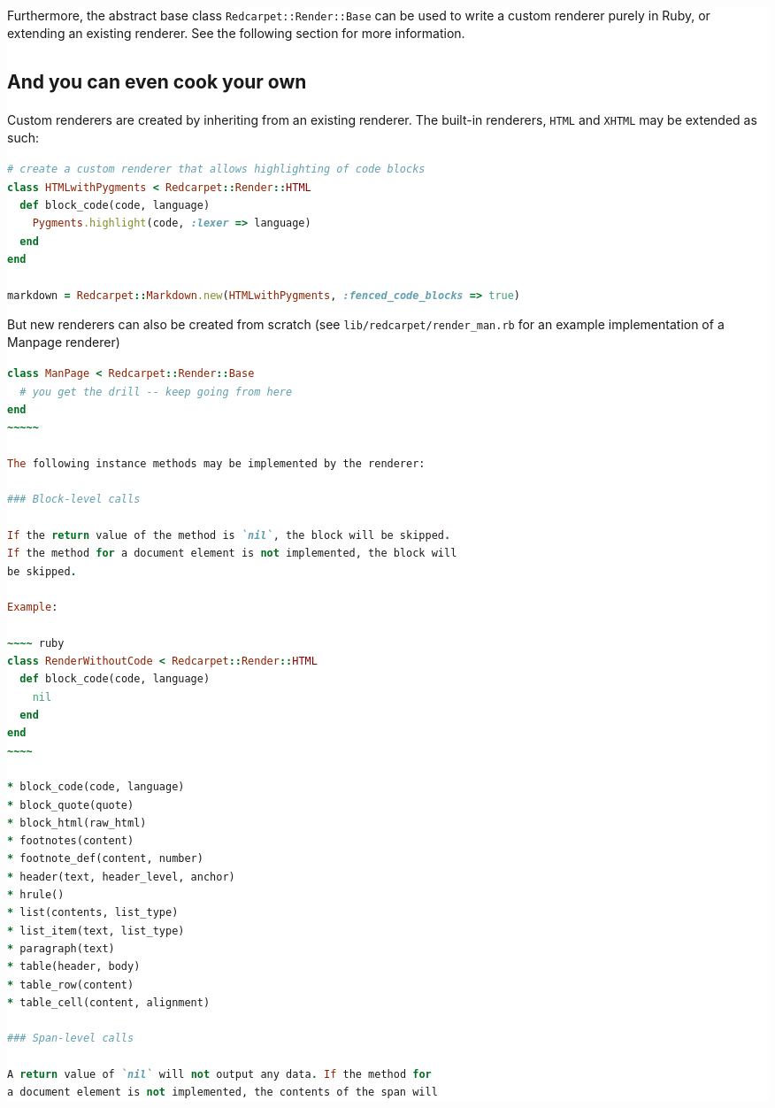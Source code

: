Furthermore, the abstract base class `Redcarpet::Render::Base` can be used
to write a custom renderer purely in Ruby, or extending an existing renderer.
See the following section for more information.


And you can even cook your own
------------------------------

Custom renderers are created by inheriting from an existing renderer. The
built-in renderers, `HTML` and `XHTML` may be extended as such:

~~~~~ ruby
# create a custom renderer that allows highlighting of code blocks
class HTMLwithPygments < Redcarpet::Render::HTML
  def block_code(code, language)
    Pygments.highlight(code, :lexer => language)
  end
end

markdown = Redcarpet::Markdown.new(HTMLwithPygments, :fenced_code_blocks => true)
~~~~~

But new renderers can also be created from scratch (see `lib/redcarpet/render_man.rb` for
an example implementation of a Manpage renderer)

~~~~~~ ruby
class ManPage < Redcarpet::Render::Base
  # you get the drill -- keep going from here
end
~~~~~

The following instance methods may be implemented by the renderer:

### Block-level calls

If the return value of the method is `nil`, the block will be skipped.
If the method for a document element is not implemented, the block will
be skipped.

Example:

~~~~ ruby
class RenderWithoutCode < Redcarpet::Render::HTML
  def block_code(code, language)
    nil
  end
end
~~~~

* block_code(code, language)
* block_quote(quote)
* block_html(raw_html)
* footnotes(content)
* footnote_def(content, number)
* header(text, header_level, anchor)
* hrule()
* list(contents, list_type)
* list_item(text, list_type)
* paragraph(text)
* table(header, body)
* table_row(content)
* table_cell(content, alignment)

### Span-level calls

A return value of `nil` will not output any data. If the method for
a document element is not implemented, the contents of the span will
~~~~~~